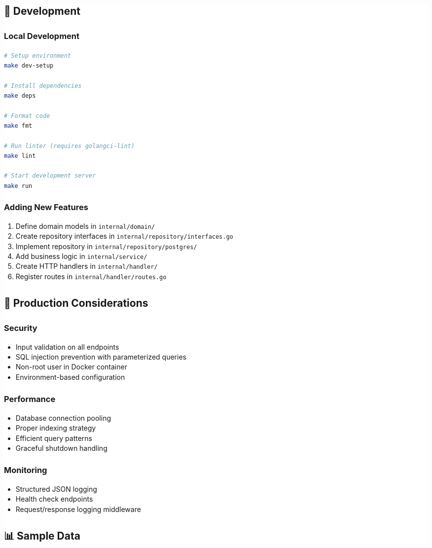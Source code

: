 ## 🔧 Development

### Local Development
```bash
# Setup environment
make dev-setup

# Install dependencies
make deps

# Format code
make fmt

# Run linter (requires golangci-lint)
make lint

# Start development server
make run
```

### Adding New Features
1. Define domain models in `internal/domain/`
2. Create repository interfaces in `internal/repository/interfaces.go`
3. Implement repository in `internal/repository/postgres/`
4. Add business logic in `internal/service/`
5. Create HTTP handlers in `internal/handler/`
6. Register routes in `internal/handler/routes.go`

## 🚀 Production Considerations

### Security
- Input validation on all endpoints
- SQL injection prevention with parameterized queries
- Non-root user in Docker container
- Environment-based configuration

### Performance
- Database connection pooling
- Proper indexing strategy
- Efficient query patterns
- Graceful shutdown handling

### Monitoring
- Structured JSON logging
- Health check endpoints
- Request/response logging middleware

## 📊 Sample Data
